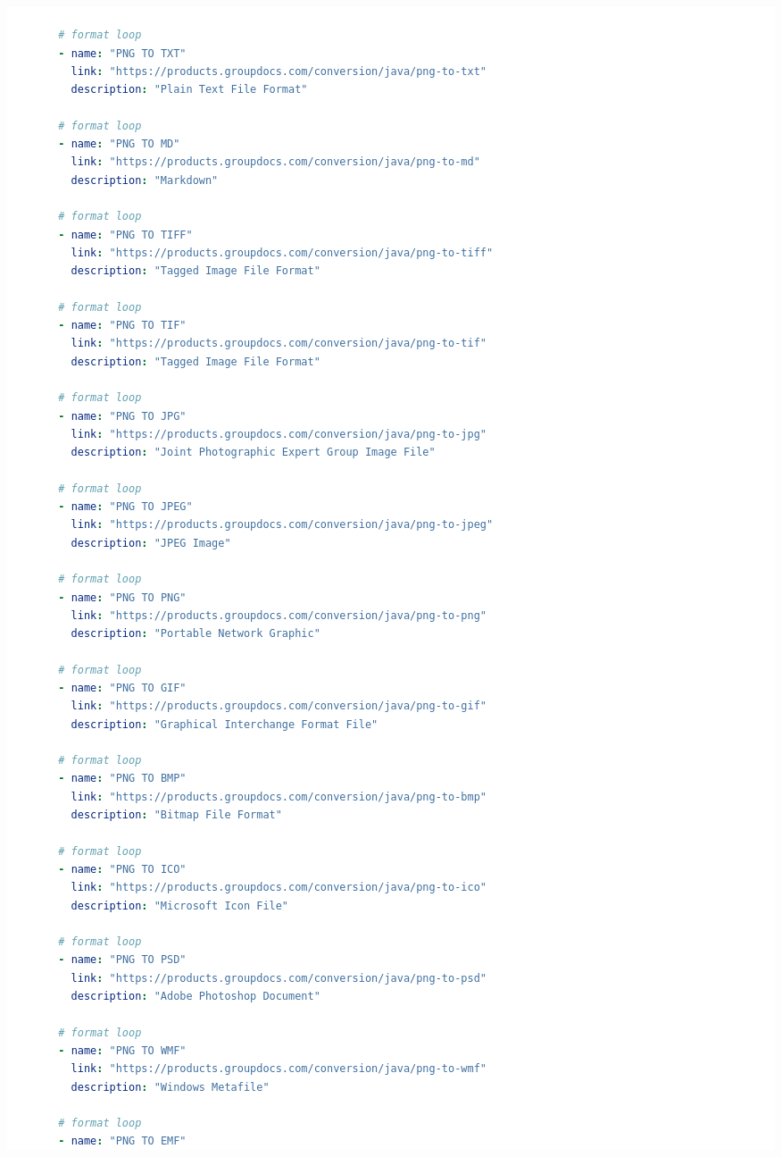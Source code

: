 ```yaml

        # format loop
        - name: "PNG TO TXT"
          link: "https://products.groupdocs.com/conversion/java/png-to-txt"
          description: "Plain Text File Format"

        # format loop
        - name: "PNG TO MD"
          link: "https://products.groupdocs.com/conversion/java/png-to-md"
          description: "Markdown"

        # format loop
        - name: "PNG TO TIFF"
          link: "https://products.groupdocs.com/conversion/java/png-to-tiff"
          description: "Tagged Image File Format"

        # format loop
        - name: "PNG TO TIF"
          link: "https://products.groupdocs.com/conversion/java/png-to-tif"
          description: "Tagged Image File Format"

        # format loop
        - name: "PNG TO JPG"
          link: "https://products.groupdocs.com/conversion/java/png-to-jpg"
          description: "Joint Photographic Expert Group Image File"

        # format loop
        - name: "PNG TO JPEG"
          link: "https://products.groupdocs.com/conversion/java/png-to-jpeg"
          description: "JPEG Image"

        # format loop
        - name: "PNG TO PNG"
          link: "https://products.groupdocs.com/conversion/java/png-to-png"
          description: "Portable Network Graphic"

        # format loop
        - name: "PNG TO GIF"
          link: "https://products.groupdocs.com/conversion/java/png-to-gif"
          description: "Graphical Interchange Format File"

        # format loop
        - name: "PNG TO BMP"
          link: "https://products.groupdocs.com/conversion/java/png-to-bmp"
          description: "Bitmap File Format"

        # format loop
        - name: "PNG TO ICO"
          link: "https://products.groupdocs.com/conversion/java/png-to-ico"
          description: "Microsoft Icon File"

        # format loop
        - name: "PNG TO PSD"
          link: "https://products.groupdocs.com/conversion/java/png-to-psd"
          description: "Adobe Photoshop Document"

        # format loop
        - name: "PNG TO WMF"
          link: "https://products.groupdocs.com/conversion/java/png-to-wmf"
          description: "Windows Metafile"

        # format loop
        - name: "PNG TO EMF"
```